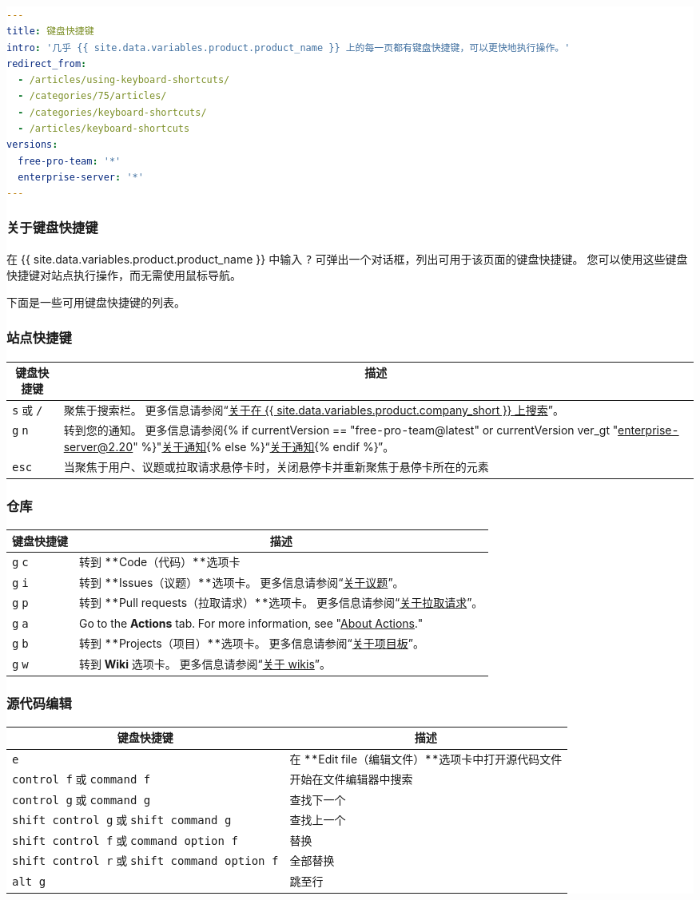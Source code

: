 ```yaml
---
title: 键盘快捷键
intro: '几乎 {{ site.data.variables.product.product_name }} 上的每一页都有键盘快捷键，可以更快地执行操作。'
redirect_from:
  - /articles/using-keyboard-shortcuts/
  - /categories/75/articles/
  - /categories/keyboard-shortcuts/
  - /articles/keyboard-shortcuts
versions:
  free-pro-team: '*'
  enterprise-server: '*'
---
```



### 关于键盘快捷键

在 {{ site.data.variables.product.product_name }} 中输入 <kbd>?</kbd> 可弹出一个对话框，列出可用于该页面的键盘快捷键。 您可以使用这些键盘快捷键对站点执行操作，而无需使用鼠标导航。

下面是一些可用键盘快捷键的列表。

### 站点快捷键

| 键盘快捷键                       | 描述                                                                                                                                                                                                                                                                                |
| --------------------------- | --------------------------------------------------------------------------------------------------------------------------------------------------------------------------------------------------------------------------------------------------------------------------------- |
| <kbd>s</kbd> 或 <kbd>/</kbd> | 聚焦于搜索栏。 更多信息请参阅“[关于在 {{ site.data.variables.product.company_short }} 上搜索](/articles/about-searching-on-github)”。                                                                                                                                                                  |
| <kbd>g</kbd> <kbd>n</kbd>   | 转到您的通知。 更多信息请参阅{% if currentVersion == "free-pro-team@latest" or currentVersion ver_gt "enterprise-server@2.20" %}"[关于通知](/github/managing-subscriptions-and-notifications-on-github/about-notifications){% else %}“[关于通知](/github/receiving-notifications-about-activity-on-github/about-notifications){% endif %}”。 |
| <kbd>esc</kbd>              | 当聚焦于用户、议题或拉取请求悬停卡时，关闭悬停卡并重新聚焦于悬停卡所在的元素                                                                                                                                                                                                                                            |

### 仓库

| 键盘快捷键                     | 描述                                                                                                                                         |
| ------------------------- | ------------------------------------------------------------------------------------------------------------------------------------------ |
| <kbd>g</kbd> <kbd>c</kbd> | 转到 **Code（代码）**选项卡                                                                                                                         |
| <kbd>g</kbd> <kbd>i</kbd> | 转到 **Issues（议题）**选项卡。 更多信息请参阅“[关于议题](/articles/about-issues)”。                                                                             |
| <kbd>g</kbd> <kbd>p</kbd> | 转到 **Pull requests（拉取请求）**选项卡。 更多信息请参阅“[关于拉取请求](/articles/about-pull-requests)”。                                                           |
| <kbd>g</kbd> <kbd>a</kbd> | Go to the **Actions** tab. For more information, see "[About Actions](/actions/getting-started-with-github-actions/about-github-actions)." |
| <kbd>g</kbd> <kbd>b</kbd> | 转到 **Projects（项目）**选项卡。 更多信息请参阅“[关于项目板](/articles/about-project-boards)”。                                                                  |
| <kbd>g</kbd> <kbd>w</kbd> | 转到 **Wiki** 选项卡。 更多信息请参阅“[关于 wikis](/articles/about-wikis)”。                                                                               |

### 源代码编辑

| 键盘快捷键                                                          | 描述                                                             |
| -------------------------------------------------------------- | -------------------------------------------------------------- |
| <kbd>e</kbd>                                                   | 在 **Edit file（编辑文件）**选项卡中打开源代码文件                               |
| <kbd>control f</kbd> 或 <kbd>command f</kbd>                    | 开始在文件编辑器中搜索                                                    |
| <kbd>control g</kbd> 或 <kbd>command g</kbd>                    | 查找下一个                                                          |
| <kbd>shift control g</kbd> 或 <kbd>shift command g</kbd>        | 查找上一个                                                          |
| <kbd>shift control f</kbd> 或 <kbd>command option f</kbd>       | 替换                                                             |
| <kbd>shift control r</kbd> 或 <kbd>shift command option f</kbd> | 全部替换                                                           |
| <kbd>alt g</kbd>                                               | 跳至行                                                            |